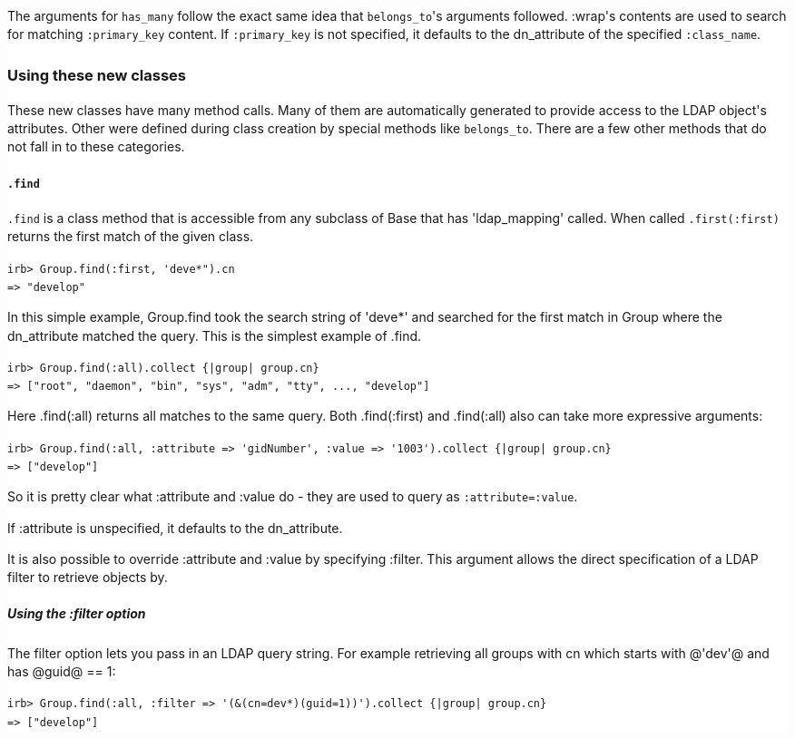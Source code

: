 The arguments for `has_many` follow the exact same idea that `belongs_to`'s
arguments followed. :wrap's contents are used to search for matching
`:primary_key` content.  If `:primary_key` is not specified, it defaults to the
dn_attribute of the specified `:class_name`.

### Using these new classes

These new classes have many method calls. Many of them are automatically
generated to provide access to the LDAP object's attributes. Other were defined
during class creation by special methods like `belongs_to`. There are a few other
methods that do not fall in to these categories.

#### `.find`

`.find` is a class method that is accessible from
any subclass of Base that has 'ldap_mapping' called. When
called `.first(:first)` returns the first match of the given class.

```text
irb> Group.find(:first, 'deve*").cn
=> "develop"
```

In this simple example, Group.find took the search string of 'deve*' and
searched for the first match in Group where the dn_attribute matched the
query. This is the simplest example of .find.

```text
irb> Group.find(:all).collect {|group| group.cn}
=> ["root", "daemon", "bin", "sys", "adm", "tty", ..., "develop"]
```

Here .find(:all) returns all matches to the same query.  Both .find(:first) and
.find(:all) also can take more expressive arguments:

```text
irb> Group.find(:all, :attribute => 'gidNumber', :value => '1003').collect {|group| group.cn}
=> ["develop"]
```

So it is pretty clear what :attribute and :value do - they are used to query as
`:attribute=:value`.

If :attribute is unspecified, it defaults to the dn_attribute.

It is also possible to override :attribute and :value by specifying :filter. This
argument allows the direct specification of a LDAP filter to retrieve objects by.

##### Using the :filter option

The filter option lets you pass in an LDAP query string.
For example retrieving all groups with cn which starts with @'dev'@ and has @guid@ == 1:

```text
irb> Group.find(:all, :filter => '(&(cn=dev*)(guid=1))').collect {|group| group.cn}
=> ["develop"]
```
